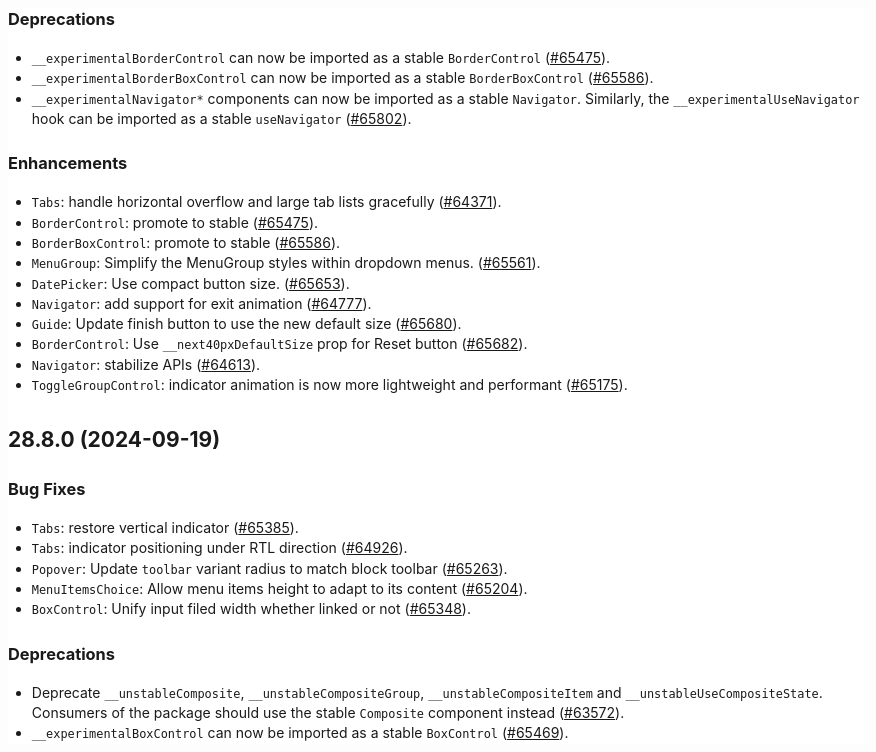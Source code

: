 ### Deprecations

-   `__experimentalBorderControl` can now be imported as a stable `BorderControl` ([#65475](https://github.com/WordPress/gutenberg/pull/65475)).
-   `__experimentalBorderBoxControl` can now be imported as a stable `BorderBoxControl` ([#65586](https://github.com/WordPress/gutenberg/pull/65586)).
-   `__experimentalNavigator*` components can now be imported as a stable `Navigator`. Similarly, the `__experimentalUseNavigator` hook can be imported as a stable `useNavigator` ([#65802](https://github.com/WordPress/gutenberg/pull/65802)).

### Enhancements

-   `Tabs`: handle horizontal overflow and large tab lists gracefully ([#64371](https://github.com/WordPress/gutenberg/pull/64371)).
-   `BorderControl`: promote to stable ([#65475](https://github.com/WordPress/gutenberg/pull/65475)).
-   `BorderBoxControl`: promote to stable ([#65586](https://github.com/WordPress/gutenberg/pull/65586)).
-   `MenuGroup`: Simplify the MenuGroup styles within dropdown menus. ([#65561](https://github.com/WordPress/gutenberg/pull/65561)).
-   `DatePicker`: Use compact button size. ([#65653](https://github.com/WordPress/gutenberg/pull/65653)).
-   `Navigator`: add support for exit animation ([#64777](https://github.com/WordPress/gutenberg/pull/64777)).
-   `Guide`: Update finish button to use the new default size ([#65680](https://github.com/WordPress/gutenberg/pull/65680)).
-   `BorderControl`: Use `__next40pxDefaultSize` prop for Reset button ([#65682](https://github.com/WordPress/gutenberg/pull/65682)).
-   `Navigator`: stabilize APIs ([#64613](https://github.com/WordPress/gutenberg/pull/64613)).
-   `ToggleGroupControl`: indicator animation is now more lightweight and performant ([#65175](https://github.com/WordPress/gutenberg/pull/65175)).

## 28.8.0 (2024-09-19)

### Bug Fixes

-   `Tabs`: restore vertical indicator ([#65385](https://github.com/WordPress/gutenberg/pull/65385)).
-   `Tabs`: indicator positioning under RTL direction ([#64926](https://github.com/WordPress/gutenberg/pull/64926)).
-   `Popover`: Update `toolbar` variant radius to match block toolbar ([#65263](https://github.com/WordPress/gutenberg/pull/65263)).
-   `MenuItemsChoice`: Allow menu items height to adapt to its content ([#65204](https://github.com/WordPress/gutenberg/pull/65204)).
-   `BoxControl`: Unify input filed width whether linked or not ([#65348](https://github.com/WordPress/gutenberg/pull/65348)).

### Deprecations

-   Deprecate `__unstableComposite`, `__unstableCompositeGroup`, `__unstableCompositeItem` and `__unstableUseCompositeState`. Consumers of the package should use the stable `Composite` component instead ([#63572](https://github.com/WordPress/gutenberg/pull/63572)).
-   `__experimentalBoxControl` can now be imported as a stable `BoxControl` ([#65469](https://github.com/WordPress/gutenberg/pull/65469)).
